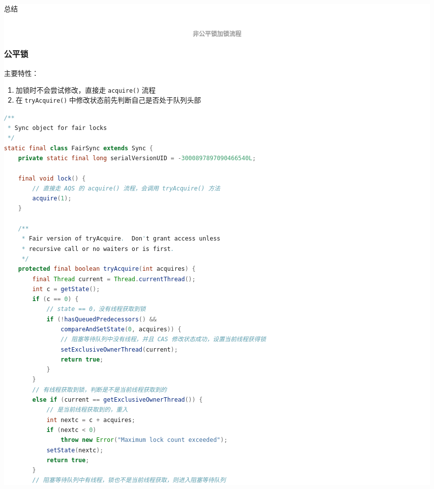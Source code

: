 ```java
```

总结

<center>
    <img style="border-radius: 8px;
    box-shadow: 0 5px 15px 0px rgba(0, 0, 0, .4);"
    src="https://cdn.jsdelivr.net/gh/LiLittleCat/PicBed@master/drawio/nonfairTryAcquire.svg" width = "80%" alt=""/>
    <div style="
  color: #999;
  font-size: 0.875em;
  font-weight: bold;
  line-height: 1;
  margin: 0 auto 15px;
  text-align: center;">
      非公平锁加锁流程
    </div>
</center>

### 公平锁

主要特性：

1. 加锁时不会尝试修改，直接走 `acquire()` 流程
2. 在 `tryAcquire()` 中修改状态前先判断自己是否处于队列头部

```java
/**
 * Sync object for fair locks
 */
static final class FairSync extends Sync {
    private static final long serialVersionUID = -3000897897090466540L;

    final void lock() {
        // 直接走 AQS 的 acquire() 流程，会调用 tryAcquire() 方法
        acquire(1);
    }

    /**
     * Fair version of tryAcquire.  Don't grant access unless
     * recursive call or no waiters or is first.
     */
    protected final boolean tryAcquire(int acquires) {
        final Thread current = Thread.currentThread();
        int c = getState();
        if (c == 0) {
            // state == 0，没有线程获取到锁
            if (!hasQueuedPredecessors() &&
                compareAndSetState(0, acquires)) {
                // 阻塞等待队列中没有线程，并且 CAS 修改状态成功，设置当前线程获得锁
                setExclusiveOwnerThread(current);
                return true;
            }
        }
        // 有线程获取到锁，判断是不是当前线程获取到的
        else if (current == getExclusiveOwnerThread()) {
            // 是当前线程获取到的，重入
            int nextc = c + acquires;
            if (nextc < 0)
                throw new Error("Maximum lock count exceeded");
            setState(nextc);
            return true;
        }
        // 阻塞等待队列中有线程，锁也不是当前线程获取，则进入阻塞等待队列
```